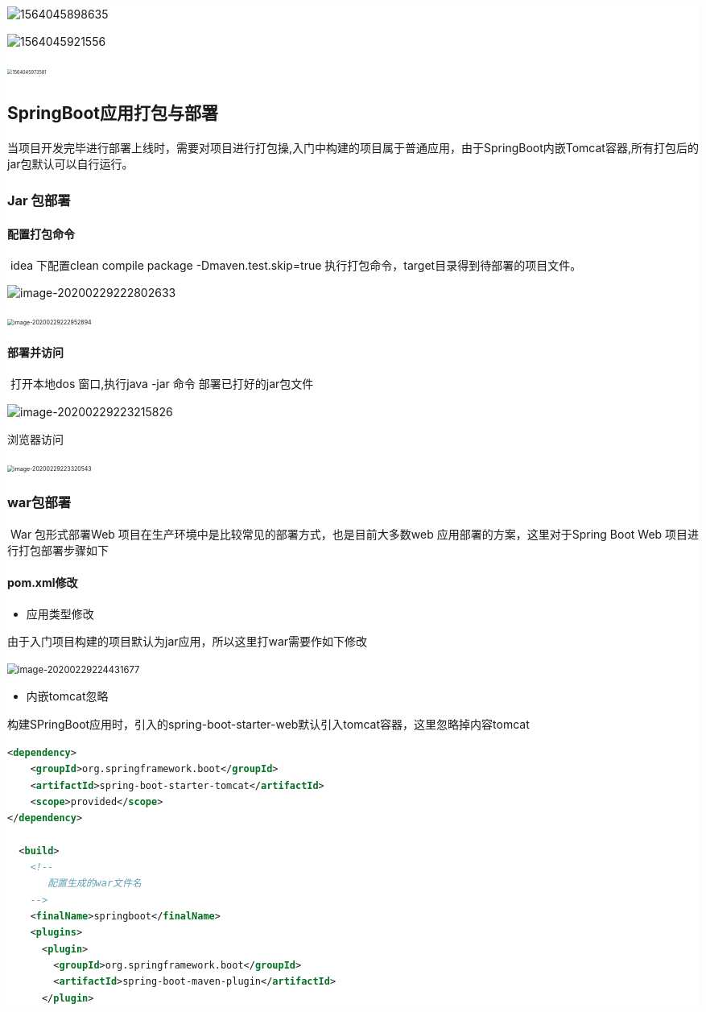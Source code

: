 ![1564045898635](images\1564045898635.png)

![1564045921556](images\1564045921556.png)

<img src="images\1564045973581.png" alt="1564045973581" style="zoom: 40%;" />



## SpringBoot应用打包与部署

​		当项目开发完毕进行部署上线时，需要对项目进行打包操,入门中构建的项目属于普通应用，由于SpringBoot内嵌Tomcat容器,所有打包后的jar包默认可以自行运行。

### Jar 包部署

#### 配置打包命令

​		idea 下配置clean compile package -Dmaven.test.skip=true 执行打包命令，target目录得到待部署的项目文件。

![image-20200229222802633](images\image-20200229222802633.png)

<img src="images\image-20200229222952894.png" alt="image-20200229222952894" style="zoom:50%;" />



#### 部署并访问

​	打开本地dos 窗口,执行java -jar 命令 部署已打好的jar包文件

![image-20200229223215826](images\image-20200229223215826.png)

浏览器访问

<img src="images\image-20200229223320543.png" alt="image-20200229223320543" style="zoom:50%;" />

### war包部署

​	War 包形式部署Web 项目在生产环境中是比较常见的部署方式，也是目前大多数web 应用部署的方案，这里对于Spring Boot Web 项目进行打包部署步骤如下

#### pom.xml修改

- 应用类型修改

由于入门项目构建的项目默认为jar应用，所以这里打war需要作如下修改

<img src="images\image-20200229224431677.png" alt="image-20200229224431677" style="zoom:80%;" />

- 内嵌tomcat忽略

构建SPringBoot应用时，引入的spring-boot-starter-web默认引入tomcat容器，这里忽略掉内容tomcat

```xml
<dependency>
    <groupId>org.springframework.boot</groupId>
    <artifactId>spring-boot-starter-tomcat</artifactId>
    <scope>provided</scope>
</dependency>

  <build>
    <!--
       配置生成的war文件名
	-->   
    <finalName>springboot</finalName>
    <plugins>
      <plugin>
        <groupId>org.springframework.boot</groupId>
        <artifactId>spring-boot-maven-plugin</artifactId>
      </plugin>
```
